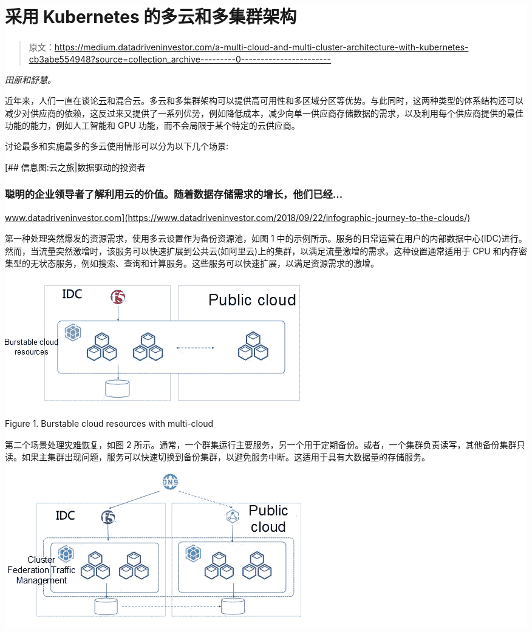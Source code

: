 # 采用 Kubernetes 的多云和多集群架构

> 原文：<https://medium.datadriveninvestor.com/a-multi-cloud-and-multi-cluster-architecture-with-kubernetes-cb3abe554948?source=collection_archive---------0----------------------->

*田原和舒慧。*

近年来，人们一直在谈论[云](https://www.zdnet.com/article/multicloud-everything-you-need-to-know-about-the-biggest-trend-in-cloud-computing/?spm=a2c41.13705838.0.0)和混合云。多云和多集群架构可以提供高可用性和多区域分区等优势。与此同时，这两种类型的体系结构还可以减少对供应商的依赖，这反过来又提供了一系列优势，例如降低成本，减少向单一供应商存储数据的需求，以及利用每个供应商提供的最佳功能的能力，例如人工智能和 GPU 功能，而不会局限于某个特定的云供应商。

讨论最多和实施最多的多云使用情形可以分为以下几个场景:

[](https://www.datadriveninvestor.com/2018/09/22/infographic-journey-to-the-clouds/) [## 信息图:云之旅|数据驱动的投资者

### 聪明的企业领导者了解利用云的价值。随着数据存储需求的增长，他们已经…

www.datadriveninvestor.com](https://www.datadriveninvestor.com/2018/09/22/infographic-journey-to-the-clouds/) 

第一种处理突然爆发的资源需求，使用多云设置作为备份资源池，如图 1 中的示例所示。服务的日常运营在用户的内部数据中心(IDC)进行。然而，当流量突然激增时，该服务可以快速扩展到公共云(如阿里云)上的集群，以满足流量激增的需求。这种设置通常适用于 CPU 和内存密集型的无状态服务，例如搜索、查询和计算服务。这些服务可以快速扩展，以满足资源需求的激增。

![](img/c956eb9642674454e806dc54e9d9ad3b.png)

Figure 1\. Burstable cloud resources with multi-cloud

第二个场景处理[灾难恢复](https://www.drj.com/myblog/4-benefits-of-disaster-recovery-in-cloud-computing.html?spm=a2c41.13705838.0.0)，如图 2 所示。通常，一个群集运行主要服务，另一个用于定期备份。或者，一个集群负责读写，其他备份集群只读。如果主集群出现问题，服务可以快速切换到备份集群，以避免服务中断。这适用于具有大数据量的存储服务。

![](img/8c3f9bf85a0f8cf54f4810aaa638bf0e.png)
